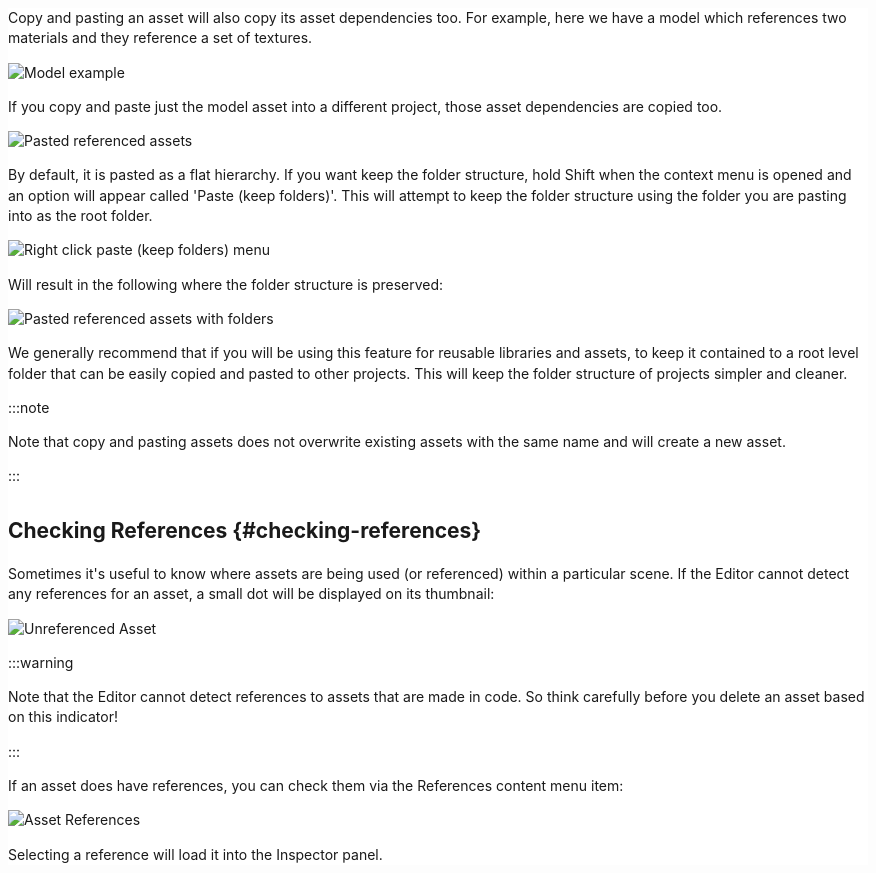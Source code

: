 Copy and pasting an asset will also copy its asset dependencies too. For example, here we have a model which references two materials and they reference a set of textures.

<img loading="lazy" src="/img/user-manual/editor/assets-panel/copy-and-paste-model-with-dependencies.png" alt="Model example" width="100%" />

If you copy and paste just the model asset into a different project, those asset dependencies are copied too.

<img loading="lazy" src="/img/user-manual/editor/assets-panel/pasted-reference-assets.png" alt="Pasted referenced assets" width="100%" />

By default, it is pasted as a flat hierarchy. If you want keep the folder structure, hold Shift when the context menu is opened and an option will appear called 'Paste (keep folders)'. This will attempt to keep the folder structure using the folder you are pasting into as the root folder.

<img loading="lazy" src="/img/user-manual/editor/assets-panel/right-click-paste-keep-folders.png" alt="Right click paste (keep folders) menu" width="500" />

Will result in the following where the folder structure is preserved:

<img loading="lazy" src="/img/user-manual/editor/assets-panel/pasted-assets-keep-folders.png" alt="Pasted referenced assets with folders" width="100%" />

We generally recommend that if you will be using this feature for reusable libraries and assets, to keep it contained to a root level folder that can be easily copied and pasted to other projects. This will keep the folder structure of projects simpler and cleaner.

:::note

Note that copy and pasting assets does not overwrite existing assets with the same name and will create a new asset.

:::

## Checking References {#checking-references}

Sometimes it's useful to know where assets are being used (or referenced) within a particular scene. If the Editor cannot detect any references for an asset, a small dot will be displayed on its thumbnail:

![Unreferenced Asset](/img/user-manual/editor/assets-panel/unreferenced-asset.png)

:::warning

Note that the Editor cannot detect references to assets that are made in code. So think carefully before you delete an asset based on this indicator!

:::

If an asset does have references, you can check them via the References content menu item:

![Asset References](/img/user-manual/editor/assets-panel/asset-references.png)

Selecting a reference will load it into the Inspector panel.

[2]: /user-manual/editor/inspector
[3]: /user-manual/editor/viewport
[4]: /user-manual/editor/settings
[7]: https://api.playcanvas.com/classes/Engine.AssetRegistry.html#findByTag
